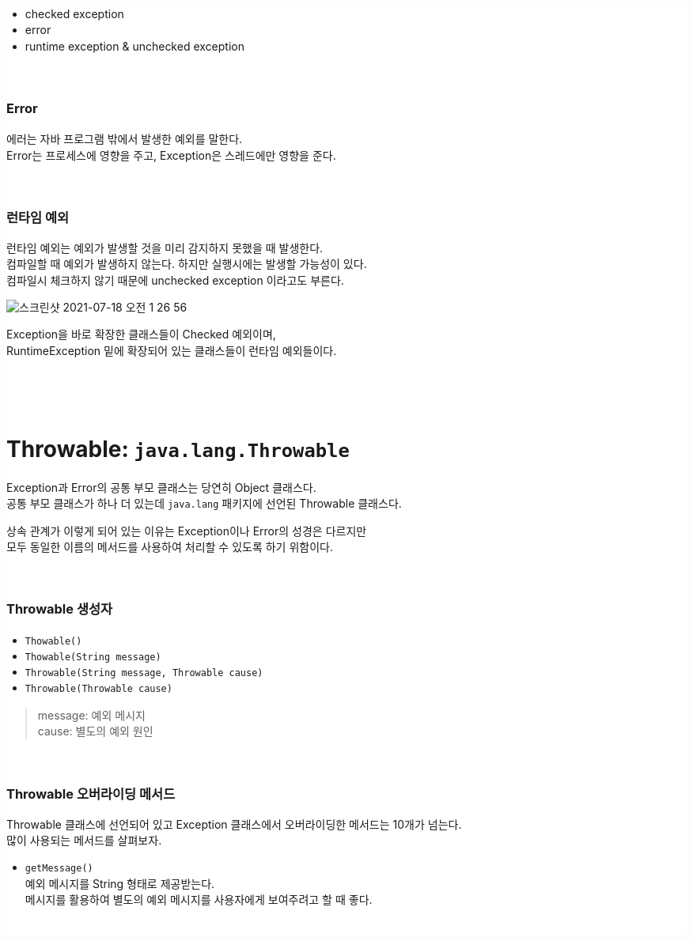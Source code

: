 * checked exception    
* error       
* runtime exception & unchecked exception    

<br />       

### Error    
에러는 자바 프로그램 밖에서 발생한 예외를 말한다.   
Error는 프로세스에 영향을 주고, Exception은 스레드에만 영향을 준다.   

<br />   

### 런타임 예외   
런타임 예외는 예외가 발생할 것을 미리 감지하지 못했을 때 발생한다.   
컴파일할 때 예외가 발생하지 않는다. 하지만 실행시에는 발생할 가능성이 있다.   
컴파일시 체크하지 않기 때문에 unchecked exception 이라고도 부른다.    

![스크린샷 2021-07-18 오전 1 26 56](https://user-images.githubusercontent.com/33855307/126043479-db756682-cc03-4d24-9365-cf8077dd9780.png)    


Exception을 바로 확장한 클래스들이 Checked 예외이며,   
RuntimeException 밑에 확장되어 있는 클래스들이 런타임 예외들이다.   

<br />      
<br />      

# Throwable: `java.lang.Throwable`     
Exception과 Error의 공통 부모 클래스는 당연히 Object 클래스다.           
공통 부모 클래스가 하나 더 있는데 `java.lang` 패키지에 선언된 Throwable 클래스다.         

상속 관계가 이렇게 되어 있는 이유는 Exception이나 Error의 성경은 다르지만      
모두 동일한 이름의 메서드를 사용하여 처리할 수 있도록 하기 위함이다.      

<br />    

### Throwable 생성자          
* `Thowable()`          
* `Thowable(String message)`          
* `Throwable(String message, Throwable cause)`             
* `Throwable(Throwable cause)`                      

> message: 예외 메시지  
> cause: 별도의 예외 원인    

<br />        


### Throwable 오버라이딩 메서드    
Throwable 클래스에 선언되어 있고 Exception 클래스에서 오버라이딩한 메서드는 10개가 넘는다.    
많이 사용되는 메서드를 살펴보자.    

* `getMessage()`     
예외 메시지를 String 형태로 제공받는다.    
메시지를 활용하여 별도의 예외 메시지를 사용자에게 보여주려고 할 때 좋다.   
<br />       
